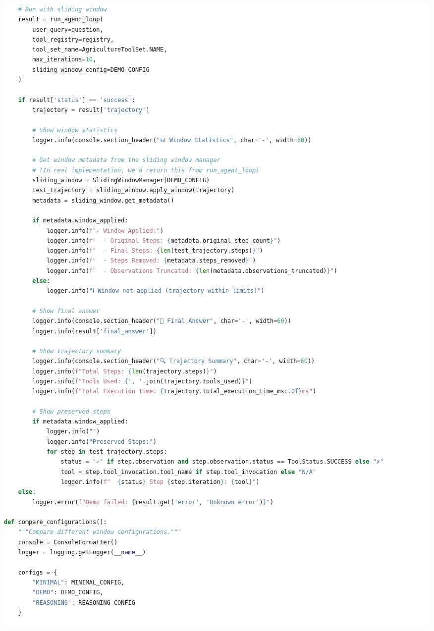 ```python
    # Run with sliding window
    result = run_agent_loop(
        user_query=question,
        tool_registry=registry,
        tool_set_name=AgricultureToolSet.NAME,
        max_iterations=10,
        sliding_window_config=DEMO_CONFIG
    )
    
    if result['status'] == 'success':
        trajectory = result['trajectory']
        
        # Show window statistics
        logger.info(console.section_header("📊 Window Statistics", char='-', width=60))
        
        # Get window metadata from the sliding window manager
        # (In real implementation, we'd return this from run_agent_loop)
        sliding_window = SlidingWindowManager(DEMO_CONFIG)
        test_trajectory = sliding_window.apply_window(trajectory)
        metadata = sliding_window.get_metadata()
        
        if metadata.window_applied:
            logger.info(f"✓ Window Applied:")
            logger.info(f"  - Original Steps: {metadata.original_step_count}")
            logger.info(f"  - Final Steps: {len(test_trajectory.steps)}")
            logger.info(f"  - Steps Removed: {metadata.steps_removed}")
            logger.info(f"  - Observations Truncated: {len(metadata.observations_truncated)}")
        else:
            logger.info("ℹ Window not applied (trajectory within limits)")
        
        # Show final answer
        logger.info(console.section_header("📝 Final Answer", char='-', width=60))
        logger.info(result['final_answer'])
        
        # Show trajectory summary
        logger.info(console.section_header("🔍 Trajectory Summary", char='-', width=60))
        logger.info(f"Total Steps: {len(trajectory.steps)}")
        logger.info(f"Tools Used: {', '.join(trajectory.tools_used)}")
        logger.info(f"Total Execution Time: {trajectory.total_execution_time_ms:.0f}ms")
        
        # Show preserved steps
        if metadata.window_applied:
            logger.info("")
            logger.info("Preserved Steps:")
            for step in test_trajectory.steps:
                status = "✓" if step.observation and step.observation.status == ToolStatus.SUCCESS else "✗"
                tool = step.tool_invocation.tool_name if step.tool_invocation else "N/A"
                logger.info(f"  {status} Step {step.iteration}: {tool}")
    else:
        logger.error(f"Demo failed: {result.get('error', 'Unknown error')}")

def compare_configurations():
    """Compare different window configurations."""
    console = ConsoleFormatter()
    logger = logging.getLogger(__name__)
    
    configs = {
        "MINIMAL": MINIMAL_CONFIG,
        "DEMO": DEMO_CONFIG,
        "REASONING": REASONING_CONFIG
    }
    
```
